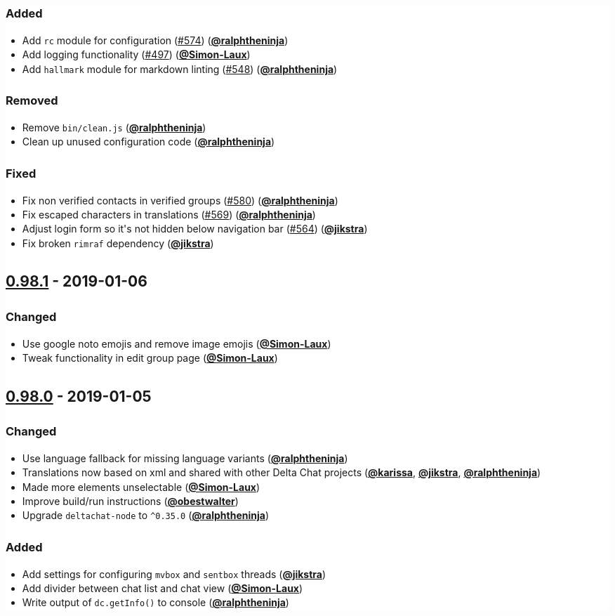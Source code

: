 ### Added

- Add `rc` module for configuration ([#574](https://github.com/deltachat/deltachat-desktop/issues/574)) ([**@ralphtheninja**](https://github.com/ralphtheninja))
- Add logging functionality ([#497](https://github.com/deltachat/deltachat-desktop/issues/497)) ([**@Simon-Laux**](https://github.com/Simon-Laux))
- Add `hallmark` module for markdown linting ([#548](https://github.com/deltachat/deltachat-desktop/issues/548)) ([**@ralphtheninja**](https://github.com/ralphtheninja))

### Removed

- Remove `bin/clean.js` ([**@ralphtheninja**](https://github.com/ralphtheninja))
- Clean up unused configuration code ([**@ralphtheninja**](https://github.com/ralphtheninja))

### Fixed

- Fix non verified contacts in verified groups ([#580](https://github.com/deltachat/deltachat-desktop/issues/580)) ([**@ralphtheninja**](https://github.com/ralphtheninja))
- Fix escaped characters in translations ([#569](https://github.com/deltachat/deltachat-desktop/issues/569)) ([**@ralphtheninja**](https://github.com/ralphtheninja))
- Adjust login form so it's not hidden below navigation bar ([#564](https://github.com/deltachat/deltachat-desktop/issues/564)) ([**@jikstra**](https://github.com/jikstra))
- Fix broken `rimraf` dependency ([**@jikstra**](https://github.com/jikstra))

## [0.98.1] - 2019-01-06

### Changed

- Use google noto emojis and remove image emojis ([**@Simon-Laux**](https://github.com/Simon-Laux))
- Tweak functionality in edit group page ([**@Simon-Laux**](https://github.com/Simon-Laux))

## [0.98.0] - 2019-01-05

### Changed

- Use language fallback for missing language variants ([**@ralphtheninja**](https://github.com/ralphtheninja))
- Translations now based on xml and shared with other Delta Chat projects ([**@karissa**](https://github.com/karissa), [**@jikstra**](https://github.com/jikstra), [**@ralphtheninja**](https://github.com/ralphtheninja))
- Made more elements unselectable ([**@Simon-Laux**](https://github.com/Simon-Laux))
- Improve build/run instructions ([**@obestwalter**](https://github.com/obestwalter))
- Upgrade `deltachat-node` to `^0.35.0` ([**@ralphtheninja**](https://github.com/ralphtheninja))

### Added

- Add settings for configuring `mvbox` and `sentbox` threads ([**@jikstra**](https://github.com/jikstra))
- Add divider between chat list and chat view ([**@Simon-Laux**](https://github.com/Simon-Laux))
- Write output of `dc.getInfo()` to console ([**@ralphtheninja**](https://github.com/ralphtheninja))


[unreleased]: https://github.com/deltachat/deltachat-desktop/compare/v1.20.2...HEAD
[1.20.2]: https://github.com/deltachat/deltachat-desktop/compare/v1.20.1...v1.20.2
[1.20.1]: https://github.com/deltachat/deltachat-desktop/compare/v1.20.0...v1.20.1
[1.20.0]: https://github.com/deltachat/deltachat-desktop/compare/v1.15.5...v1.20.0
[1.15.5]: https://github.com/deltachat/deltachat-desktop/compare/v1.15.4...v1.15.5
[1.15.4]: https://github.com/deltachat/deltachat-desktop/compare/v1.15.3...v1.15.4
[1.15.3]: https://github.com/deltachat/deltachat-desktop/compare/v1.15.2...v1.15.3
[1.15.2]: https://github.com/deltachat/deltachat-desktop/compare/v1.15.1...v1.15.2
[1.15.1]: https://github.com/deltachat/deltachat-desktop/compare/v1.15.0...v1.15.1
[1.15.0]: https://github.com/deltachat/deltachat-desktop/compare/v1.14.1...v1.15.0
[1.14.1]: https://github.com/deltachat/deltachat-desktop/compare/v1.14.0...v1.14.1
[1.14.0]: https://github.com/deltachat/deltachat-desktop/compare/v1.13.1...v1.14.0
[1.13.1]: https://github.com/deltachat/deltachat-desktop/compare/v1.13.0...v1.13.1
[1.13.0]: https://github.com/deltachat/deltachat-desktop/compare/v1.13.0-rc4...v1.13.0
[1.13.0-rc4]: https://github.com/deltachat/deltachat-desktop/compare/v1.13.0-rc1...v1.13.0-rc4
[1.13.0-rc1]: https://github.com/deltachat/deltachat-desktop/compare/v1.12.0...v1.13.0-rc1
[1.12.0]: https://github.com/deltachat/deltachat-desktop/compare/v1.10.4...v1.12.0
[1.10.4]: https://github.com/deltachat/deltachat-desktop/compare/v1.10.3...v1.10.4
[1.10.3]: https://github.com/deltachat/deltachat-desktop/compare/v1.10.2...v1.10.3
[1.10.2]: https://github.com/deltachat/deltachat-desktop/compare/v1.10.1...v1.10.2
[1.10.1]: https://github.com/deltachat/deltachat-desktop/compare/v1.10.0...v1.10.1
[1.10.0]: https://github.com/deltachat/deltachat-desktop/compare/v1.4.3...v1.10.0
[1.4.3]: https://github.com/deltachat/deltachat-desktop/compare/v1.4.2...v1.4.3
[1.4.2]: https://github.com/deltachat/deltachat-desktop/compare/v1.3.4...v1.4.2
[1.3.4]: https://github.com/deltachat/deltachat-desktop/compare/v1.3.3...v1.3.4
[1.3.3]: https://github.com/deltachat/deltachat-desktop/compare/v1.3.2...v1.3.3
[1.3.2]: https://github.com/deltachat/deltachat-desktop/compare/v1.3.1...v1.3.2
[1.3.1]: https://github.com/deltachat/deltachat-desktop/compare/v1.3.0...v1.3.1
[1.3.0]: https://github.com/deltachat/deltachat-desktop/compare/v1.2.0...v1.3.0
[1.2.0]: https://github.com/deltachat/deltachat-desktop/compare/v1.1.1...v1.2.0
[1.1.1]: https://github.com/deltachat/deltachat-desktop/compare/v1.1.0...v1.1.1
[1.1.0]: https://github.com/deltachat/deltachat-desktop/compare/v1.0.0...v1.1.0
[1.0.0]: https://github.com/deltachat/deltachat-desktop/compare/v0.999.1...v1.0.0
[0.999.1]: https://github.com/deltachat/deltachat-desktop/compare/v0.999.0...v0.999.1
[0.999.0]: https://github.com/deltachat/deltachat-desktop/compare/0.901.0...v0.999.0
[0.901.0]: https://github.com/deltachat/deltachat-desktop/compare/v0.900.0...0.901.0
[0.900.0]: https://github.com/deltachat/deltachat-desktop/compare/v0.840.0...v0.900.0
[0.840.0]: https://github.com/deltachat/deltachat-desktop/compare/v0.201.0...v0.840.0
[0.201.0]: https://github.com/deltachat/deltachat-desktop/compare/v0.200.0...v0.201.0
[0.200.0]: https://github.com/deltachat/deltachat-desktop/compare/v0.104.0...v0.200.0
[0.104.0]: https://github.com/deltachat/deltachat-desktop/compare/v0.103.0...v0.104.0
[0.103.0]: https://github.com/deltachat/deltachat-desktop/compare/v0.102.0...v0.103.0
[0.102.0]: https://github.com/deltachat/deltachat-desktop/compare/v0.101.0...v0.102.0
[0.101.0]: https://github.com/deltachat/deltachat-desktop/compare/v0.100.0...v0.101.0
[0.100.0]: https://github.com/deltachat/deltachat-desktop/compare/v0.99.0...v0.100.0
[0.99.0]: https://github.com/deltachat/deltachat-desktop/compare/v0.98.2...v0.99.0
[0.98.2]: https://github.com/deltachat/deltachat-desktop/compare/v0.98.1...v0.98.2
[0.98.1]: https://github.com/deltachat/deltachat-desktop/compare/v0.98.0...v0.98.1
[0.98.0]: https://github.com/deltachat/deltachat-desktop/compare/v0.97.0...v0.98.0
[0.97.0]: https://github.com/deltachat/deltachat-desktop/compare/v0.96.0...v0.97.0
[0.96.0]: https://github.com/deltachat/deltachat-desktop/compare/v0.90.1...v0.96.0
[0.90.1]: https://github.com/deltachat/deltachat-desktop/compare/5a94d4e...v0.90.1